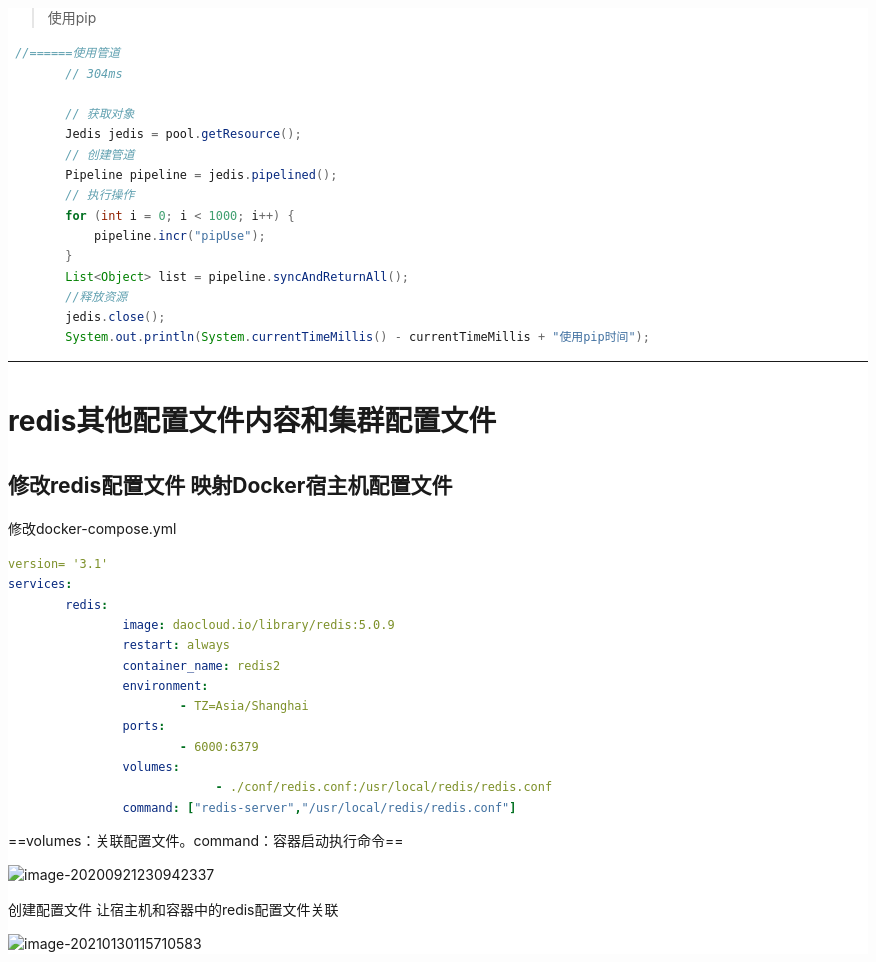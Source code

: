 >使用pip

```java
 //======使用管道
        // 304ms

        // 获取对象
        Jedis jedis = pool.getResource();
        // 创建管道
        Pipeline pipeline = jedis.pipelined();
        // 执行操作
        for (int i = 0; i < 1000; i++) {
            pipeline.incr("pipUse");
        }
        List<Object> list = pipeline.syncAndReturnAll();
        //释放资源
        jedis.close();
        System.out.println(System.currentTimeMillis() - currentTimeMillis + "使用pip时间");
```

---

# redis其他配置文件内容和集群配置文件



## 修改redis配置文件 映射Docker宿主机配置文件



修改docker-compose.yml

```yml
version= '3.1'
services:
        redis:
                image: daocloud.io/library/redis:5.0.9
                restart: always
                container_name: redis2
                environment:
                        - TZ=Asia/Shanghai
                ports:
                        - 6000:6379
                volumes:
                			 - ./conf/redis.conf:/usr/local/redis/redis.conf
                command: ["redis-server","/usr/local/redis/redis.conf"]
```

==volumes：关联配置文件。command：容器启动执行命令==

![image-20200921230942337](https://xiaoboblog-bucket.oss-cn-hangzhou.aliyuncs.com/blog/image-20200921230942337.png)

创建配置文件 让宿主机和容器中的redis配置文件关联

![image-20210130115710583](https://xiaoboblog-bucket.oss-cn-hangzhou.aliyuncs.com/blog/image-20210130115710583.png)
